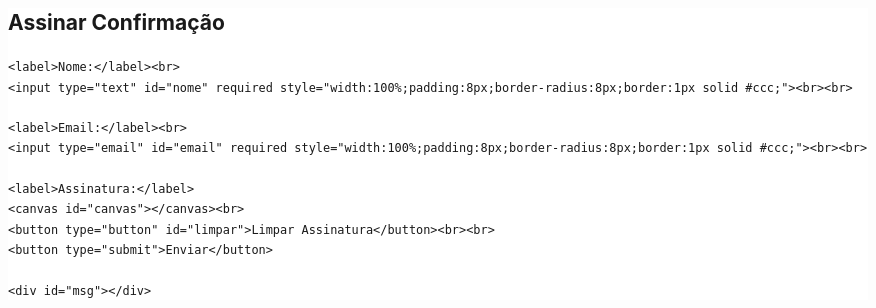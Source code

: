   <form id="assinaturaForm">
    <h2>Assinar Confirmação</h2>

    <label>Nome:</label><br>
    <input type="text" id="nome" required style="width:100%;padding:8px;border-radius:8px;border:1px solid #ccc;"><br><br>

    <label>Email:</label><br>
    <input type="email" id="email" required style="width:100%;padding:8px;border-radius:8px;border:1px solid #ccc;"><br><br>

    <label>Assinatura:</label>
    <canvas id="canvas"></canvas><br>
    <button type="button" id="limpar">Limpar Assinatura</button><br><br>
    <button type="submit">Enviar</button>

    <div id="msg"></div>
  </form>

  <script>
    const scriptURL = "https://script.google.com/macros/s/AKfycbx4081t8m4s92HcpGRdZmYBXOnu-QMJpfkNmNAWrpBG97ngmVMKqtsH2Jbftdqqc7Al/exec";

    const form = document.getElementById('assinaturaForm');
    const canvas = document.getElementById('canvas');
    const ctx = canvas.getContext('2d');
    let desenhando = false;

    canvas.addEventListener('mousedown', () => desenhando = true);
    canvas.addEventListener('mouseup', () => desenhando = false);
    canvas.addEventListener('mouseleave', () => desenhando = false);
    canvas.addEventListener('mousemove', desenhar);

    function desenhar(e) {
      if (!desenhando) return;
      ctx.lineWidth = 2;
      ctx.lineCap = 'round';
      ctx.strokeStyle = '#2f3640';
      const rect = canvas.getBoundingClientRect();
      ctx.lineTo(e.clientX - rect.left, e.clientY - rect.top);
      ctx.stroke();
      ctx.beginPath();
      ctx.moveTo(e.clientX - rect.left, e.clientY - rect.top);
    }

    document.getElementById('limpar').addEventListener('click', () => {
      ctx.clearRect(0, 0, canvas.width, canvas.height);
      ctx.beginPath();
    });

    form.addEventListener('submit', async (e) => {
      e.preventDefault();

      const nome = document.getElementById('nome').value.trim();
      const email = document.getElementById('email').value.trim();
      const assinaturaBase64 = canvas.toDataURL();
